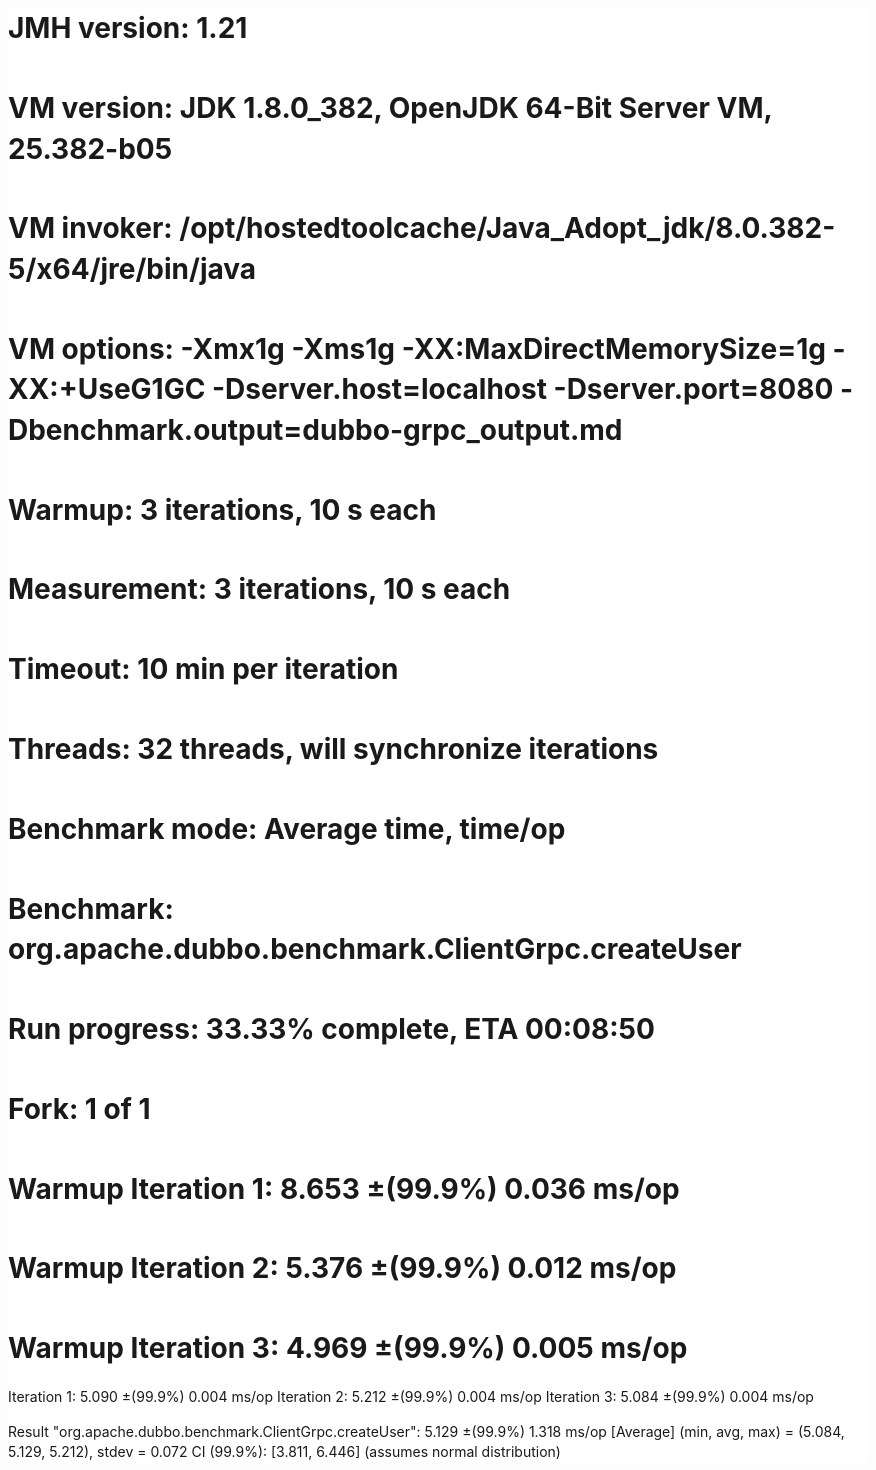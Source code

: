 
# JMH version: 1.21
# VM version: JDK 1.8.0_382, OpenJDK 64-Bit Server VM, 25.382-b05
# VM invoker: /opt/hostedtoolcache/Java_Adopt_jdk/8.0.382-5/x64/jre/bin/java
# VM options: -Xmx1g -Xms1g -XX:MaxDirectMemorySize=1g -XX:+UseG1GC -Dserver.host=localhost -Dserver.port=8080 -Dbenchmark.output=dubbo-grpc_output.md
# Warmup: 3 iterations, 10 s each
# Measurement: 3 iterations, 10 s each
# Timeout: 10 min per iteration
# Threads: 32 threads, will synchronize iterations
# Benchmark mode: Average time, time/op
# Benchmark: org.apache.dubbo.benchmark.ClientGrpc.createUser

# Run progress: 33.33% complete, ETA 00:08:50
# Fork: 1 of 1
# Warmup Iteration   1: 8.653 ±(99.9%) 0.036 ms/op
# Warmup Iteration   2: 5.376 ±(99.9%) 0.012 ms/op
# Warmup Iteration   3: 4.969 ±(99.9%) 0.005 ms/op
Iteration   1: 5.090 ±(99.9%) 0.004 ms/op
Iteration   2: 5.212 ±(99.9%) 0.004 ms/op
Iteration   3: 5.084 ±(99.9%) 0.004 ms/op


Result "org.apache.dubbo.benchmark.ClientGrpc.createUser":
  5.129 ±(99.9%) 1.318 ms/op [Average]
  (min, avg, max) = (5.084, 5.129, 5.212), stdev = 0.072
  CI (99.9%): [3.811, 6.446] (assumes normal distribution)
